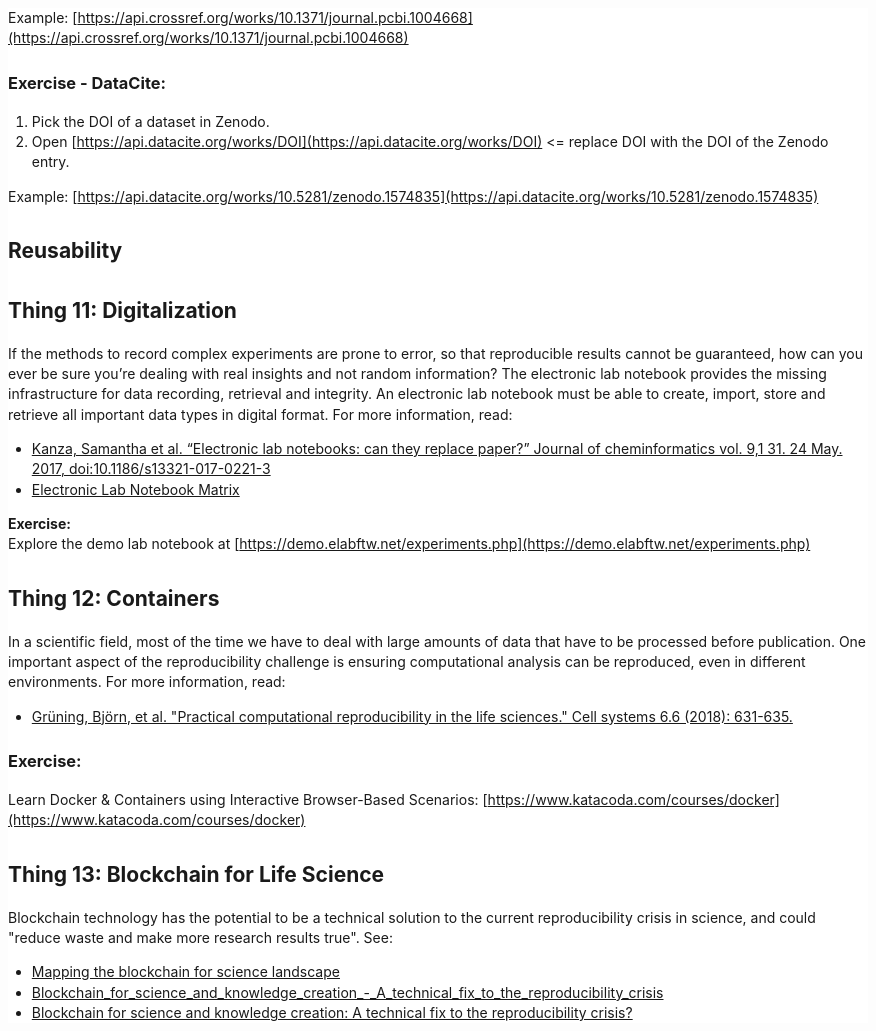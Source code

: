 Example: [https://api.crossref.org/works/10.1371/journal.pcbi.1004668](https://api.crossref.org/works/10.1371/journal.pcbi.1004668)

### Exercise - DataCite:
1. Pick the DOI of a dataset in Zenodo.
2. Open [https://api.datacite.org/works/DOI](https://api.datacite.org/works/DOI) <= replace DOI with the DOI of the Zenodo entry.

Example: [https://api.datacite.org/works/10.5281/zenodo.1574835](https://api.datacite.org/works/10.5281/zenodo.1574835)

## Reusability

## Thing 11: Digitalization

If the methods to record complex experiments are prone to error, so that reproducible results cannot be guaranteed, how can you ever be sure you’re dealing with real insights and not random information? The electronic lab notebook provides the missing infrastructure for data recording, retrieval and integrity. An electronic lab notebook must be able to create, import, 
store and retrieve all important data types in digital format. For more information, read: 

* [Kanza, Samantha et al. “Electronic lab notebooks: can they replace paper?” Journal of cheminformatics vol. 9,1 31. 24 May. 2017, doi:10.1186/s13321-017-0221-3](https://www.ncbi.nlm.nih.gov/pmc/articles/PMC5443717/)
* [Electronic Lab Notebook Matrix](https://datamanagement.hms.harvard.edu/electronic-lab-notebooks)

**Exercise:**  
Explore the demo lab notebook at [https://demo.elabftw.net/experiments.php](https://demo.elabftw.net/experiments.php)

## Thing 12: Containers

In a scientific field, most of the time we have to deal with large amounts of data that have to be processed before publication. One important aspect of the reproducibility challenge is ensuring computational analysis can be reproduced, even in different environments. For more information, read:

* [Grüning, Björn, et al. "Practical computational reproducibility in the life sciences." Cell systems 6.6 (2018): 631-635.](https://www.cell.com/cell-systems/pdf/S2405-4712(18)30140-6.pdf)

### Exercise:
Learn Docker & Containers using Interactive Browser-Based Scenarios: [https://www.katacoda.com/courses/docker](https://www.katacoda.com/courses/docker)

## Thing 13: Blockchain for Life Science

Blockchain technology has the potential to be a technical solution to the current reproducibility crisis in science, and could "reduce waste and make more research results true". See:

* [Mapping the blockchain for science landscape](https://hackernoon.com/mapping-the-blockchain-for-science-landscape-546b61bfbd1)
* [Blockchain_for_science_and_knowledge_creation_-_A_technical_fix_to_the_reproducibility_crisis](https://www.researchgate.net/publication/306107836_Blockchain_for_science_and_knowledge_creation_-_A_technical_fix_to_the_reproducibility_crisis)
* [Blockchain for science and knowledge creation: A technical fix to the reproducibility crisis?](https://zenodo.org/record/60223/files/ZenodoBlockchainforScienceKnowledgeCreation.pdf)
